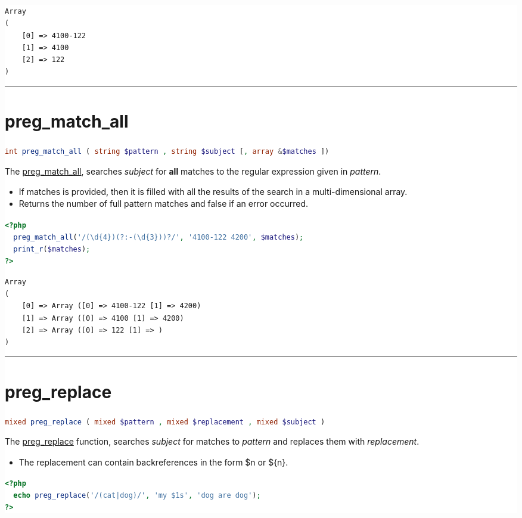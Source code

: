 ```text
Array
(
    [0] => 4100-122
    [1] => 4100
    [2] => 122
)
```

---

# preg_match_all

```php
int preg_match_all ( string $pattern , string $subject [, array &$matches ])
```

The [preg_match_all](http://php.net/manual/en/function.preg-match-all.php), searches *subject* for **all** matches to the regular expression given in *pattern*.

* If matches is provided, then it is filled with all the results of the search in a multi-dimensional array.
* Returns the number of full pattern matches and false if an error occurred.

```php
<?php
  preg_match_all('/(\d{4})(?:-(\d{3}))?/', '4100-122 4200', $matches);
  print_r($matches);
?>
```

```text
Array
(
    [0] => Array ([0] => 4100-122 [1] => 4200)
    [1] => Array ([0] => 4100 [1] => 4200)
    [2] => Array ([0] => 122 [1] => )
)
```

---

# preg_replace

```php
mixed preg_replace ( mixed $pattern , mixed $replacement , mixed $subject )
```

The [preg_replace](http://php.net/manual/en/function.preg-replace.php) function, searches *subject* for matches to *pattern* and replaces them with *replacement*.

* The replacement can contain backreferences in the form $n or ${n}.

```php
<?php
  echo preg_replace('/(cat|dog)/', 'my $1s', 'dog are dog');
?>
```
